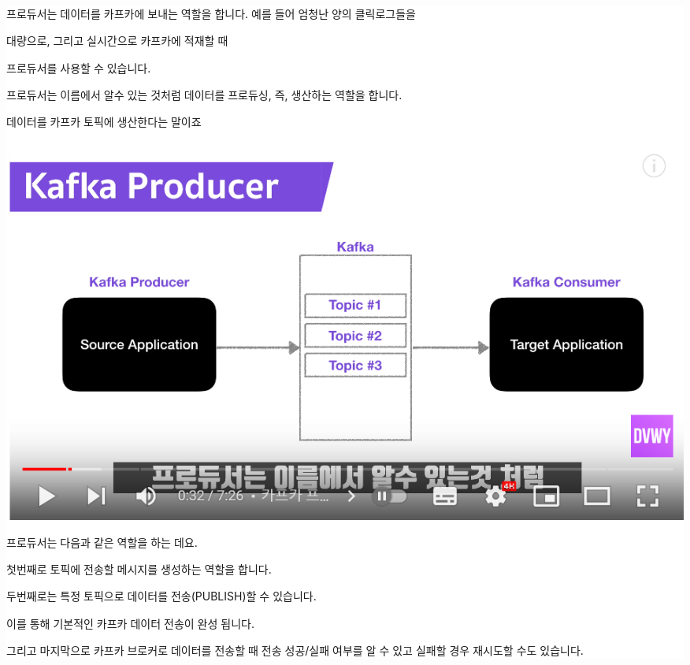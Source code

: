 프로듀서는 데이터를 카프카에 보내는 역할을 합니다. 예를 들어 엄청난 양의 클릭로그들을 

대량으로, 그리고 실시간으로 카프카에 적재할 때 

프로듀서를 사용할 수 있습니다.



프로듀서는 이름에서 알수 있는 것처럼 데이터를 프로듀싱, 즉, 생산하는 역할을 합니다.

데이터를 카프카 토픽에 생산한다는 말이죠

![1](./img/MEMO/42.png)



프로듀서는 다음과 같은 역할을 하는 데요.

첫번째로 토픽에 전송할 메시지를 생성하는 역할을 합니다.

두번째로는 특정 토픽으로 데이터를 전송(PUBLISH)할 수 있습니다.

이를 통해 기본적인 카프카 데이터 전송이 완성 됩니다.

그리고 마지막으로 카프카 브로커로 데이터를 전송할 때 전송 성공/실패 여부를 알 수 있고 실패할 경우 재시도할 수도 있습니다.
